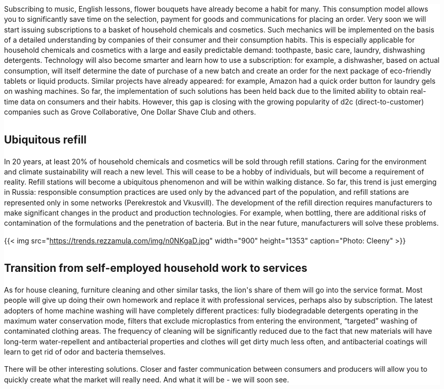 Subscribing to music, English lessons, flower bouquets have already become a habit for many. This consumption model allows you to significantly save time on the selection, payment for goods and communications for placing an order. Very soon we will start issuing subscriptions to a basket of household chemicals and cosmetics. Such mechanics will be implemented on the basis of a detailed understanding by companies of their consumer and their consumption habits. This is especially applicable for household chemicals and cosmetics with a large and easily predictable demand: toothpaste, basic care, laundry, dishwashing detergents. Technology will also become smarter and learn how to use a subscription: for example, a dishwasher, based on actual consumption, will itself determine the date of purchase of a new batch and create an order for the next package of eco-friendly tablets or liquid products. Similar projects have already appeared: for example, Amazon had a quick order button for laundry gels on washing machines. So far, the implementation of such solutions has been held back due to the limited ability to obtain real-time data on consumers and their habits. However, this gap is closing with the growing popularity of d2c (direct-to-customer) companies such as Grove Collaborative, One Dollar Shave Club and others.

## Ubiquitous refill

In 20 years, at least 20% of household chemicals and cosmetics will be sold through refill stations. Caring for the environment and climate sustainability will reach a new level. This will cease to be a hobby of individuals, but will become a requirement of reality. Refill stations will become a ubiquitous phenomenon and will be within walking distance. So far, this trend is just emerging in Russia: responsible consumption practices are used only by the advanced part of the population, and refill stations are represented only in some networks (Perekrestok and Vkusvill). The development of the refill direction requires manufacturers to make significant changes in the product and production technologies. For example, when bottling, there are additional risks of contamination of the formulations and the penetration of bacteria. But in the near future, manufacturers will solve these problems.

{{< img src="https://trends.rezzamula.com/img/n0NKgaD.jpg" width="900" height="1353" caption="Photo: Cleeny" >}}

## Transition from self-employed household work to services

As for house cleaning, furniture cleaning and other similar tasks, the lion's share of them will go into the service format. Most people will give up doing their own homework and replace it with professional services, perhaps also by subscription. The latest adopters of home machine washing will have completely different practices: fully biodegradable detergents operating in the maximum water conservation mode, filters that exclude microplastics from entering the environment, “targeted” washing of contaminated clothing areas. The frequency of cleaning will be significantly reduced due to the fact that new materials will have long-term water-repellent and antibacterial properties and clothes will get dirty much less often, and antibacterial coatings will learn to get rid of odor and bacteria themselves.

There will be other interesting solutions. Closer and faster communication between consumers and producers will allow you to quickly create what the market will really need. And what it will be - we will soon see.


